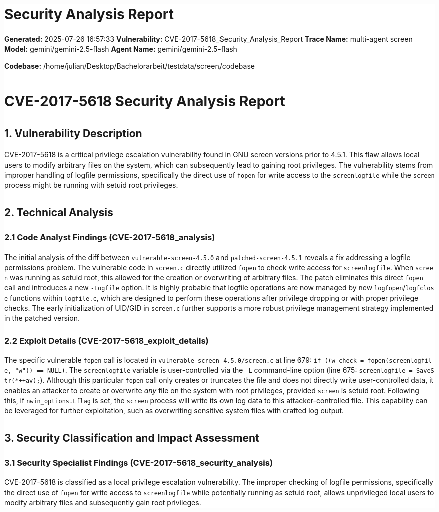 
# Security Analysis Report

**Generated:** 2025-07-26 16:57:33
**Vulnerability:** CVE-2017-5618_Security_Analysis_Report
**Trace Name:** multi-agent screen
**Model:** gemini/gemini-2.5-flash
**Agent Name:** gemini/gemini-2.5-flash

**Codebase:** /home/julian/Desktop/Bachelorarbeit/testdata/screen/codebase

# CVE-2017-5618 Security Analysis Report

## 1. Vulnerability Description

CVE-2017-5618 is a critical privilege escalation vulnerability found in GNU screen versions prior to 4.5.1. This flaw allows local users to modify arbitrary files on the system, which can subsequently lead to gaining root privileges. The vulnerability stems from improper handling of logfile permissions, specifically the direct use of `fopen` for write access to the `screenlogfile` while the `screen` process might be running with setuid root privileges.

## 2. Technical Analysis

### 2.1 Code Analyst Findings (CVE-2017-5618_analysis)
The initial analysis of the diff between `vulnerable-screen-4.5.0` and `patched-screen-4.5.1` reveals a fix addressing a logfile permissions problem. The vulnerable code in `screen.c` directly utilized `fopen` to check write access for `screenlogfile`. When `screen` was running as setuid root, this allowed for the creation or overwriting of arbitrary files. The patch eliminates this direct `fopen` call and introduces a new `-Logfile` option. It is highly probable that logfile operations are now managed by new `logfopen`/`logfclose` functions within `logfile.c`, which are designed to perform these operations after privilege dropping or with proper privilege checks. The early initialization of UID/GID in `screen.c` further supports a more robust privilege management strategy implemented in the patched version.

### 2.2 Exploit Details (CVE-2017-5618_exploit_details)
The specific vulnerable `fopen` call is located in `vulnerable-screen-4.5.0/screen.c` at line 679: `if ((w_check = fopen(screenlogfile, "w")) == NULL)`. The `screenlogfile` variable is user-controlled via the `-L` command-line option (line 675: `screenlogfile = SaveStr(*++av);`). Although this particular `fopen` call only creates or truncates the file and does not directly write user-controlled data, it enables an attacker to create or overwrite *any* file on the system with root privileges, provided `screen` is setuid root. Following this, if `nwin_options.Lflag` is set, the `screen` process will write its own log data to this attacker-controlled file. This capability can be leveraged for further exploitation, such as overwriting sensitive system files with crafted log output.

## 3. Security Classification and Impact Assessment

### 3.1 Security Specialist Findings (CVE-2017-5618_security_analysis)
CVE-2017-5618 is classified as a local privilege escalation vulnerability. The improper checking of logfile permissions, specifically the direct use of `fopen` for write access to `screenlogfile` while potentially running as setuid root, allows unprivileged local users to modify arbitrary files and subsequently gain root privileges.
